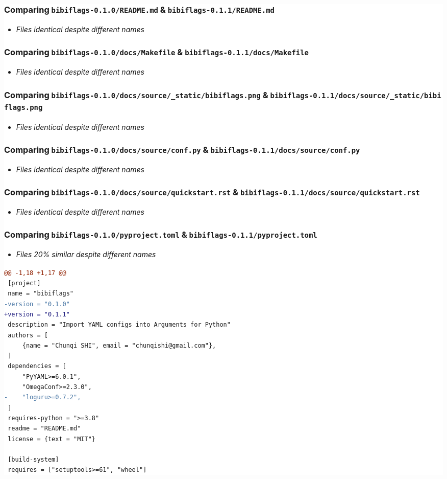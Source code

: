 ### Comparing `bibiflags-0.1.0/README.md` & `bibiflags-0.1.1/README.md`

 * *Files identical despite different names*

### Comparing `bibiflags-0.1.0/docs/Makefile` & `bibiflags-0.1.1/docs/Makefile`

 * *Files identical despite different names*

### Comparing `bibiflags-0.1.0/docs/source/_static/bibiflags.png` & `bibiflags-0.1.1/docs/source/_static/bibiflags.png`

 * *Files identical despite different names*

### Comparing `bibiflags-0.1.0/docs/source/conf.py` & `bibiflags-0.1.1/docs/source/conf.py`

 * *Files identical despite different names*

### Comparing `bibiflags-0.1.0/docs/source/quickstart.rst` & `bibiflags-0.1.1/docs/source/quickstart.rst`

 * *Files identical despite different names*

### Comparing `bibiflags-0.1.0/pyproject.toml` & `bibiflags-0.1.1/pyproject.toml`

 * *Files 20% similar despite different names*

```diff
@@ -1,18 +1,17 @@
 [project]
 name = "bibiflags"
-version = "0.1.0"
+version = "0.1.1"
 description = "Import YAML configs into Arguments for Python"
 authors = [
     {name = "Chunqi SHI", email = "chunqishi@gmail.com"},
 ]
 dependencies = [
     "PyYAML>=6.0.1",
     "OmegaConf>=2.3.0",
-    "loguru>=0.7.2",
 ]
 requires-python = ">=3.8"
 readme = "README.md"
 license = {text = "MIT"}
 
 [build-system]
 requires = ["setuptools>=61", "wheel"]
```
